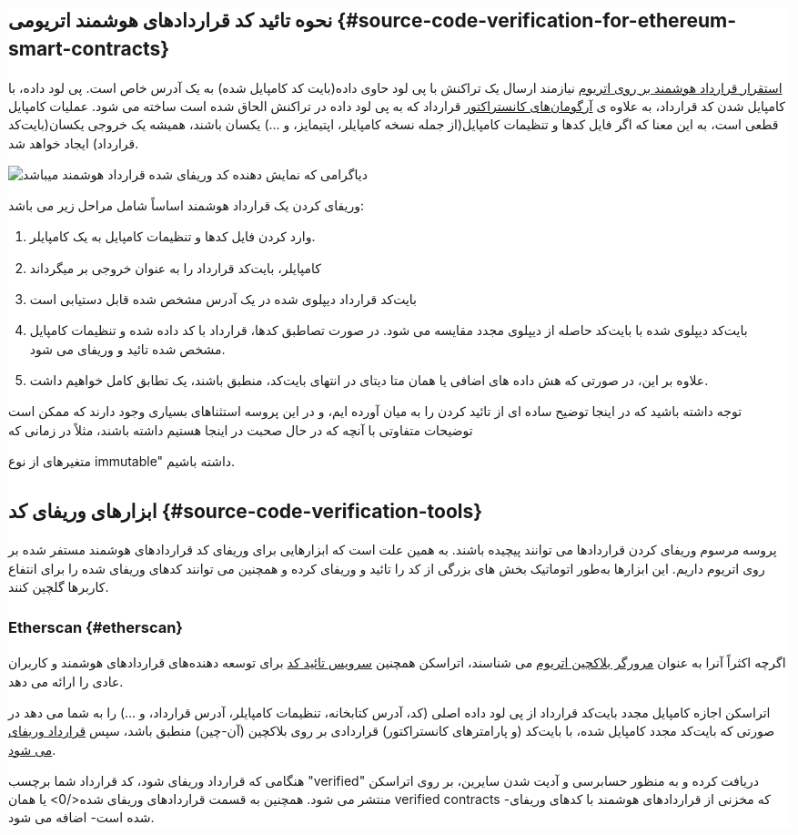 ## نحوه تائید کد قراردادهای هوشمند اتریومی {#source-code-verification-for-ethereum-smart-contracts}

[استقرار قرارداد هوشمند بر روی اتریوم](/developers/docs/smart-contracts/deploying/) نیازمند ارسال یک تراکنش با پی لود حاوی داده(بایت کد کامپایل شده) به یک آدرس خاص است. پی لود داده، با کامپایل شدن کد قرارداد، به علاوه ی [آرگومان‌های کانستراکتور](https://docs.soliditylang.org/en/v0.8.14/contracts.html#constructor) قرارداد که به پی لود داده در تراکنش الحاق شده است ساخته می شود. عملیات کامپایل قطعی است، به این معنا که اگر فایل کدها و تنظیمات کامپایل(از جمله نسخه کامپایلر، اپتیمایز، و ...) یکسان باشند، همیشه یک خروجی یکسان(بایت‌کد قرارداد) ایجاد خواهد شد.

![دیاگرامی که نمایش دهنده کد وریفای شده قرارداد هوشمند میباشد](./source-code-verification.png)

وریفای کردن یک قرارداد هوشمند اساساً شامل مراحل زیر می باشد:

1. وارد کردن فایل کدها و تنظیمات کامپایل به یک کامپایلر.

2. کامپایلر، بایت‌کد قرارداد را به عنوان خروجی بر میگرداند

3. بایت‌کد قرارداد دیپلوی شده در یک آدرس مشخص شده قابل دستیابی است

4. بایت‌کد دیپلوی شده با بایت‌کد حاصله از دیپلوی مجدد مقایسه می شود. در صورت تصاطبق کدها، قرارداد با کد داده شده و تنظیمات کامپایل مشخص شده تائید و وریفای می شود.

5. علاوه بر این، در صورتی که هش داده های اضافی یا همان متا دیتای در انتهای بایت‌کد، منطبق باشند، یک تطابق کامل خواهیم داشت.

توجه داشته باشید که در اینجا توضیح ساده ای از تائید کردن را به میان آورده ایم، و در این پروسه استثناهای بسیاری وجود دارند که ممکن است توضیحات متفاوتی با آنچه که در حال صحبت در اینجا هستیم داشته باشند، مثلاً در زمانی که

متغیرهای از نوع immutable" داشته باشیم.</p> 



## ابزارهای وریفای کد {#source-code-verification-tools}

پروسه مرسوم وریفای کردن قراردادها می توانند پیچیده باشند. به همین علت است که ابزارهایی برای وریفای کد قراردادهای هوشمند مستفر شده بر روی اتریوم داریم. این ابزارها به‌طور اتوماتیک بخش های بزرگی از کد را تائید و وریفای کرده و همچنین می توانند کدهای وریفای شده را برای انتفاع کاربرها گلچین کنند.



### Etherscan {#etherscan}

اگرچه اکثراً آنرا به عنوان [مرورگر بلاکچین اتریوم](/developers/docs/data-and-analytics/block-explorers/) می شناسند، اتراسکن همچنین [سرویس تائید کد](https://etherscan.io/verifyContract) برای توسعه دهنده‌های قراردادهای هوشمند و کاربران عادی را ارائه می دهد.

اتراسکن اجازه کامپایل مجدد بایت‌کد قرارداد از پی لود داده اصلی (کد، آدرس کتابخانه، تنظیمات کامپایلر، آدرس قرارداد، و ...) را به شما می دهد در صورتی که بایت‌کد مجدد کامپایل شده، با بایت‌کد (و پارامترهای کانستراکتور) قراردادی بر روی بلاکچین (آن-چین) منطبق باشد، سپس [قرارداد وریفای می شود](https://info.etherscan.com/types-of-contract-verification/).

هنگامی که قرارداد وریفای شود، کد قرارداد شما برچسب "verified" دریافت کرده و به منظور حسابرسی و آدیت شدن سایرین، بر روی اتراسکن منتشر می شود. همچنین به قسمت </a>قراردادهای وریفای شده</0> یا همان verified contracts -که مخزنی از قراردادهای هوشمند با کدهای وریفای شده است- اضافه می شود.
